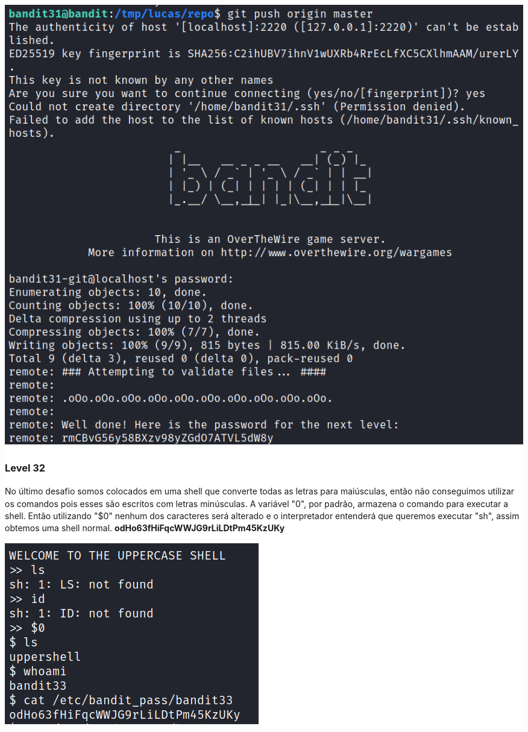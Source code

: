 ![31.2](pics/31.2.png)

### Level 32

No último desafio somos colocados em uma shell que converte todas as letras para maiúsculas, então não conseguimos utilizar os comandos pois esses são escritos com letras minúsculas. A variável "0", por padrão, armazena o comando para executar a shell. Então utilizando "$0" nenhum dos caracteres será alterado e o interpretador entenderá que queremos executar "sh", assim obtemos uma shell normal. **odHo63fHiFqcWWJG9rLiLDtPm45KzUKy**

![32](pics/32.png)
